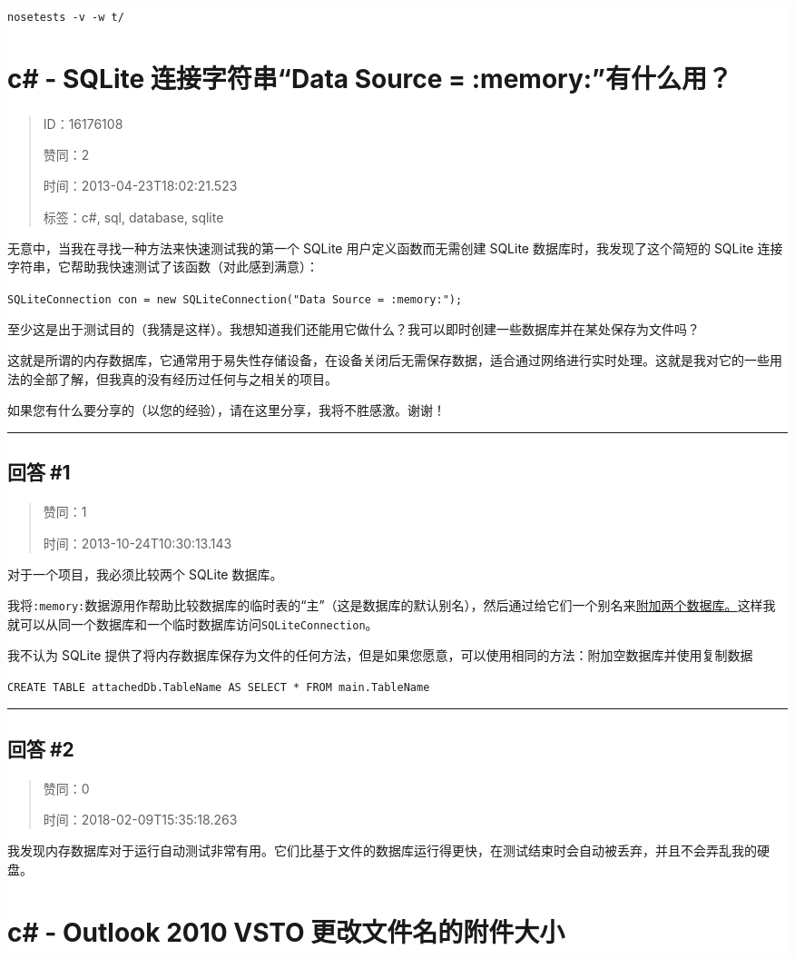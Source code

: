 ```
nosetests -v -w t/ 
```

# c# - SQLite 连接字符串“Data Source = :memory:”有什么用？

> ID：16176108
> 
> 赞同：2
> 
> 时间：2013-04-23T18:02:21.523
> 
> 标签：c#, sql, database, sqlite

无意中，当我在寻找一种方法来快速测试我的第一个 SQLite 用户定义函数而无需创建 SQLite 数据库时，我发现了这个简短的 SQLite 连接字符串，它帮助我快速测试了该函数（对此感到满意）：

```
SQLiteConnection con = new SQLiteConnection("Data Source = :memory:"); 
```

至少这是出于测试目的（我猜是这样）。我想知道我们还能用它做什么？我可以即时创建一些数据库并在某处保存为文件吗？

这就是所谓的内存数据库，它通常用于易失性存储设备，在设备关闭后无需保存数据，适合通过网络进行实时处理。这就是我对它的一些用法的全部了解，但我真的没有经历过任何与之相关的项目。

如果您有什么要分享的（以您的经验），请在这里分享，我将不胜感激。谢谢！

* * *

## 回答 #1

> 赞同：1
> 
> 时间：2013-10-24T10:30:13.143

对于一个项目，我必须比较两个 SQLite 数据库。

我将`:memory:`数据源用作帮助比较数据库的临时表的“主”（这是数据库的默认别名），然后通过给它们一个别名来[附加两个数据库。](http://www.sqlite.org/lang_attach.html)这样我就可以从同一个数据库和一个临时数据库访问`SQLiteConnection`。

我不认为 SQLite 提供了将内存数据库保存为文件的任何方法，但是如果您愿意，可以使用相同的方法：附加空数据库并使用复制数据

```
CREATE TABLE attachedDb.TableName AS SELECT * FROM main.TableName 
```

* * *

## 回答 #2

> 赞同：0
> 
> 时间：2018-02-09T15:35:18.263

我发现内存数据库对于运行自动测试非常有用。它们比基于文件的数据库运行得更快，在测试结束时会自动被丢弃，并且不会弄乱我的硬盘。

# c# - Outlook 2010 VSTO 更改文件名的附件大小
